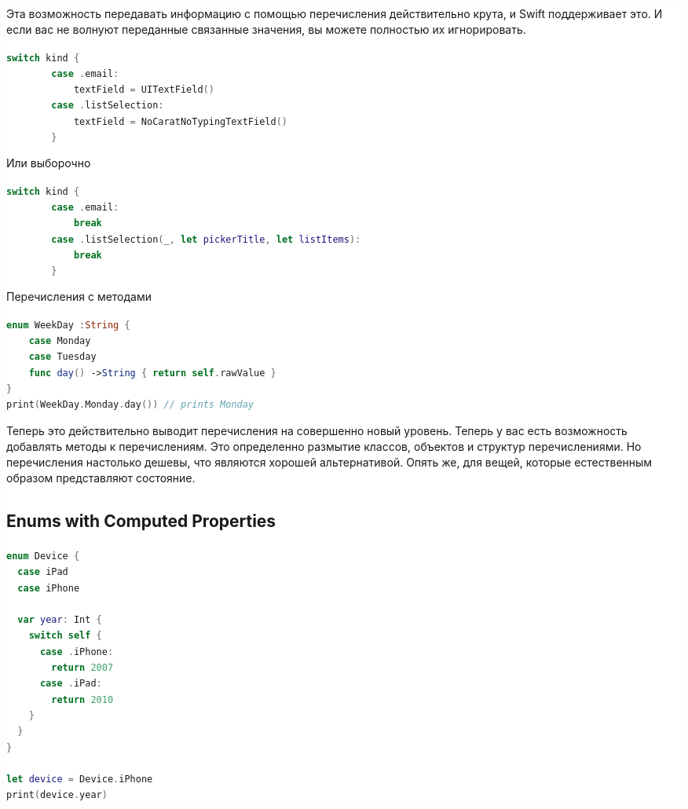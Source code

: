 Эта возможность передавать информацию с помощью перечисления действительно крута, и Swift поддерживает это. И если вас не волнуют переданные связанные значения, вы можете полностью их игнорировать.

```swift
switch kind {
        case .email:
            textField = UITextField()
        case .listSelection:
            textField = NoCaratNoTypingTextField()
        }
```

Или выборочно

```swift
switch kind {
        case .email:
            break
        case .listSelection(_, let pickerTitle, let listItems):
            break
        }
```

Перечисления с методами

```swift
enum WeekDay :String {
    case Monday
    case Tuesday
    func day() ->String { return self.rawValue }
}
print(WeekDay.Monday.day()) // prints Monday
```

Теперь это действительно выводит перечисления на совершенно новый уровень. Теперь у вас есть возможность добавлять методы к перечислениям. Это определенно размытие классов, объектов и структур перечислениями. Но перечисления настолько дешевы, что являются хорошей альтернативой. Опять же, для вещей, которые естественным образом представляют состояние.


## Enums with Computed Properties

```swift
enum Device {
  case iPad
  case iPhone

  var year: Int {
    switch self {
      case .iPhone: 
        return 2007
      case .iPad: 
        return 2010
    }
  }
}

let device = Device.iPhone
print(device.year)
```
